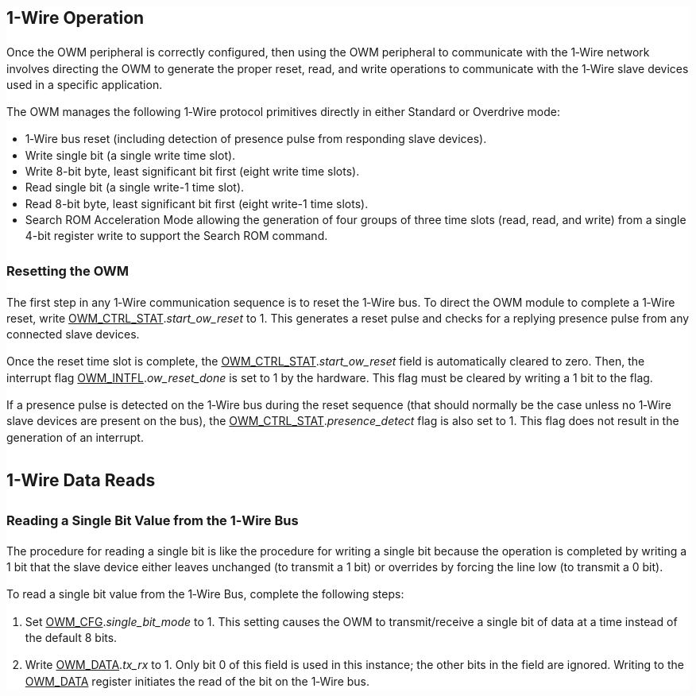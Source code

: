 ## 1-Wire Operation
Once the OWM peripheral is correctly configured, then using the OWM
peripheral to communicate with the 1‑Wire network involves directing the
OWM to generate the proper reset, read, and write operations to
communicate with the 1‑Wire slave devices used in a specific
application.

The OWM manages the following 1‑Wire protocol primitives directly in either Standard or Overdrive mode:

- 1‑Wire bus reset (including detection of presence pulse from responding
slave devices).
- Write single bit (a single write time slot).
- Write 8-bit byte, least significant bit first (eight write time slots).
- Read single bit (a single write-1 time slot).
- Read 8-bit byte, least significant bit first (eight write-1 time slots).
- Search ROM Acceleration Mode allowing the generation of four groups of
three time slots (read, read, and write) from a single 4-bit register
write to support the Search ROM command.

### Resetting the OWM
The first step in any 1‑Wire communication sequence is to reset the
1‑Wire bus. To direct the OWM module to complete a 1‑Wire reset, write [OWM_CTRL_STAT](#owm-control-status-register).*start_ow_reset* to 1. This generates a reset pulse and
checks for a replying presence pulse from any connected slave devices.

Once the reset time slot is complete, the [OWM_CTRL_STAT](#owm-control-status-register).*start_ow_reset* field is automatically cleared to zero. Then, the interrupt flag [OWM_INTFL](#owm-interrupt-flag-register).*ow_reset_done* is set to 1 by the hardware. This flag must be cleared by writing a 1 bit to the flag.

If a presence pulse is detected on the 1‑Wire bus during the reset sequence (that should normally be the case unless no 1‑Wire slave devices are present on the bus), the [OWM_CTRL_STAT](#owm-control-status-register).*presence_detect* flag is also set to 1. This flag does not result in the generation of an interrupt.

## 1-Wire Data Reads
### Reading a Single Bit Value from the 1‑Wire Bus
The procedure for reading a single bit is like the procedure for writing
a single bit because the operation is completed by writing a 1 bit that
the slave device either leaves unchanged (to transmit a 1 bit) or
overrides by forcing the line low (to transmit a 0 bit).

To read a single bit value from the 1‑Wire Bus, complete the following
steps:

1.  Set [OWM_CFG](#owm-configuration-register).*single_bit_mode* to 1. This setting causes the OWM
    to transmit/receive a single bit of data at a time instead of the default 8 bits.

2.  Write [OWM_DATA](#owm-data-buffer-register).*tx_rx* to 1. Only bit 0 of this field is used in
    this instance; the other bits in the field are ignored. Writing to
    the [OWM_DATA](#owm-data-buffer-register) register initiates the read of the bit on the 1‑Wire
    bus.
